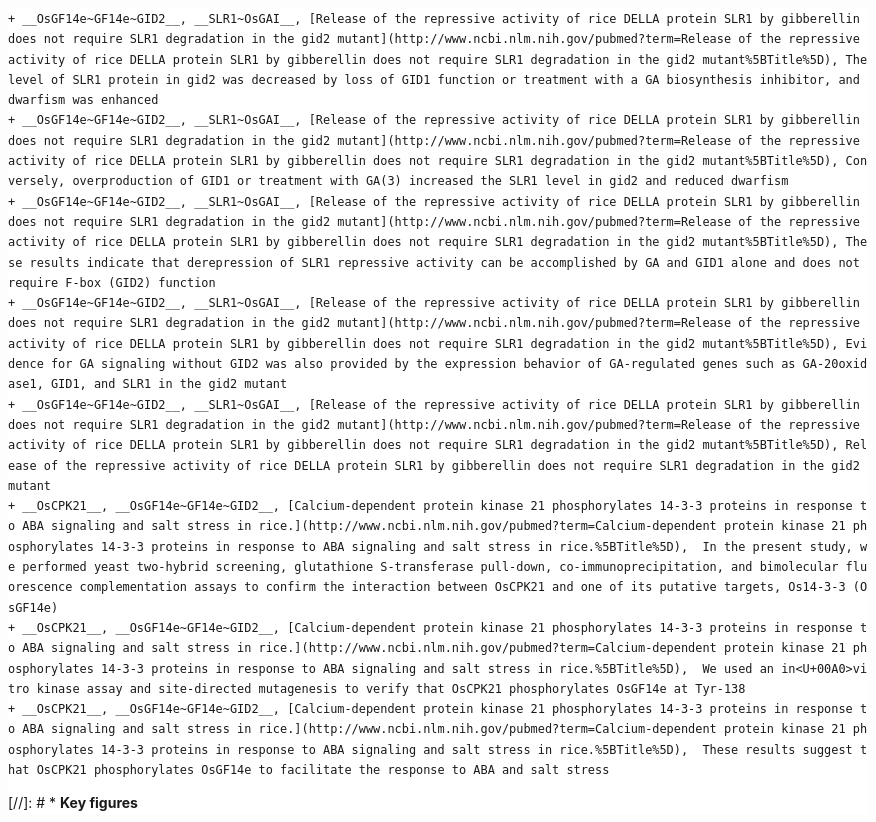     + __OsGF14e~GF14e~GID2__, __SLR1~OsGAI__, [Release of the repressive activity of rice DELLA protein SLR1 by gibberellin does not require SLR1 degradation in the gid2 mutant](http://www.ncbi.nlm.nih.gov/pubmed?term=Release of the repressive activity of rice DELLA protein SLR1 by gibberellin does not require SLR1 degradation in the gid2 mutant%5BTitle%5D), The level of SLR1 protein in gid2 was decreased by loss of GID1 function or treatment with a GA biosynthesis inhibitor, and dwarfism was enhanced
    + __OsGF14e~GF14e~GID2__, __SLR1~OsGAI__, [Release of the repressive activity of rice DELLA protein SLR1 by gibberellin does not require SLR1 degradation in the gid2 mutant](http://www.ncbi.nlm.nih.gov/pubmed?term=Release of the repressive activity of rice DELLA protein SLR1 by gibberellin does not require SLR1 degradation in the gid2 mutant%5BTitle%5D), Conversely, overproduction of GID1 or treatment with GA(3) increased the SLR1 level in gid2 and reduced dwarfism
    + __OsGF14e~GF14e~GID2__, __SLR1~OsGAI__, [Release of the repressive activity of rice DELLA protein SLR1 by gibberellin does not require SLR1 degradation in the gid2 mutant](http://www.ncbi.nlm.nih.gov/pubmed?term=Release of the repressive activity of rice DELLA protein SLR1 by gibberellin does not require SLR1 degradation in the gid2 mutant%5BTitle%5D), These results indicate that derepression of SLR1 repressive activity can be accomplished by GA and GID1 alone and does not require F-box (GID2) function
    + __OsGF14e~GF14e~GID2__, __SLR1~OsGAI__, [Release of the repressive activity of rice DELLA protein SLR1 by gibberellin does not require SLR1 degradation in the gid2 mutant](http://www.ncbi.nlm.nih.gov/pubmed?term=Release of the repressive activity of rice DELLA protein SLR1 by gibberellin does not require SLR1 degradation in the gid2 mutant%5BTitle%5D), Evidence for GA signaling without GID2 was also provided by the expression behavior of GA-regulated genes such as GA-20oxidase1, GID1, and SLR1 in the gid2 mutant
    + __OsGF14e~GF14e~GID2__, __SLR1~OsGAI__, [Release of the repressive activity of rice DELLA protein SLR1 by gibberellin does not require SLR1 degradation in the gid2 mutant](http://www.ncbi.nlm.nih.gov/pubmed?term=Release of the repressive activity of rice DELLA protein SLR1 by gibberellin does not require SLR1 degradation in the gid2 mutant%5BTitle%5D), Release of the repressive activity of rice DELLA protein SLR1 by gibberellin does not require SLR1 degradation in the gid2 mutant
    + __OsCPK21__, __OsGF14e~GF14e~GID2__, [Calcium-dependent protein kinase 21 phosphorylates 14-3-3 proteins in response to ABA signaling and salt stress in rice.](http://www.ncbi.nlm.nih.gov/pubmed?term=Calcium-dependent protein kinase 21 phosphorylates 14-3-3 proteins in response to ABA signaling and salt stress in rice.%5BTitle%5D),  In the present study, we performed yeast two-hybrid screening, glutathione S-transferase pull-down, co-immunoprecipitation, and bimolecular fluorescence complementation assays to confirm the interaction between OsCPK21 and one of its putative targets, Os14-3-3 (OsGF14e)
    + __OsCPK21__, __OsGF14e~GF14e~GID2__, [Calcium-dependent protein kinase 21 phosphorylates 14-3-3 proteins in response to ABA signaling and salt stress in rice.](http://www.ncbi.nlm.nih.gov/pubmed?term=Calcium-dependent protein kinase 21 phosphorylates 14-3-3 proteins in response to ABA signaling and salt stress in rice.%5BTitle%5D),  We used an in<U+00A0>vitro kinase assay and site-directed mutagenesis to verify that OsCPK21 phosphorylates OsGF14e at Tyr-138
    + __OsCPK21__, __OsGF14e~GF14e~GID2__, [Calcium-dependent protein kinase 21 phosphorylates 14-3-3 proteins in response to ABA signaling and salt stress in rice.](http://www.ncbi.nlm.nih.gov/pubmed?term=Calcium-dependent protein kinase 21 phosphorylates 14-3-3 proteins in response to ABA signaling and salt stress in rice.%5BTitle%5D),  These results suggest that OsCPK21 phosphorylates OsGF14e to facilitate the response to ABA and salt stress

[//]: # * **Key figures**  


